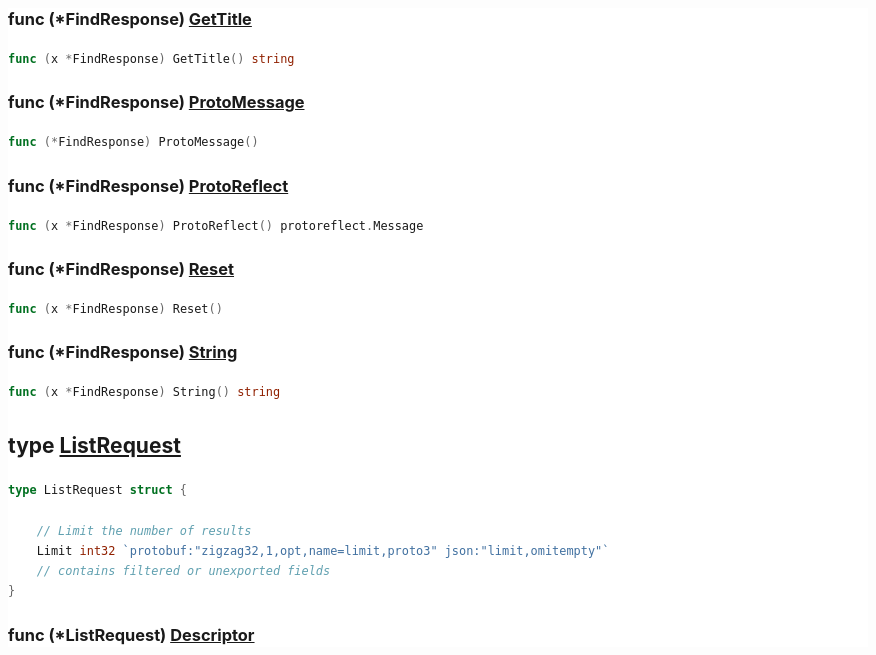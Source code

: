 ### func \(\*FindResponse\) [GetTitle](<https://github.com/brittonhayes/citadel/blob/main/gen/grpc/vulnerabilities/pb/vulnerabilities.pb.go#L147>)

```go
func (x *FindResponse) GetTitle() string
```

### func \(\*FindResponse\) [ProtoMessage](<https://github.com/brittonhayes/citadel/blob/main/gen/grpc/vulnerabilities/pb/vulnerabilities.pb.go#L121>)

```go
func (*FindResponse) ProtoMessage()
```

### func \(\*FindResponse\) [ProtoReflect](<https://github.com/brittonhayes/citadel/blob/main/gen/grpc/vulnerabilities/pb/vulnerabilities.pb.go#L123>)

```go
func (x *FindResponse) ProtoReflect() protoreflect.Message
```

### func \(\*FindResponse\) [Reset](<https://github.com/brittonhayes/citadel/blob/main/gen/grpc/vulnerabilities/pb/vulnerabilities.pb.go#L108>)

```go
func (x *FindResponse) Reset()
```

### func \(\*FindResponse\) [String](<https://github.com/brittonhayes/citadel/blob/main/gen/grpc/vulnerabilities/pb/vulnerabilities.pb.go#L117>)

```go
func (x *FindResponse) String() string
```

## type [ListRequest](<https://github.com/brittonhayes/citadel/blob/main/gen/grpc/vulnerabilities/pb/vulnerabilities.pb.go#L189-L196>)

```go
type ListRequest struct {

    // Limit the number of results
    Limit int32 `protobuf:"zigzag32,1,opt,name=limit,proto3" json:"limit,omitempty"`
    // contains filtered or unexported fields
}
```

### func \(\*ListRequest\) [Descriptor](<https://github.com/brittonhayes/citadel/blob/main/gen/grpc/vulnerabilities/pb/vulnerabilities.pb.go#L226>)
